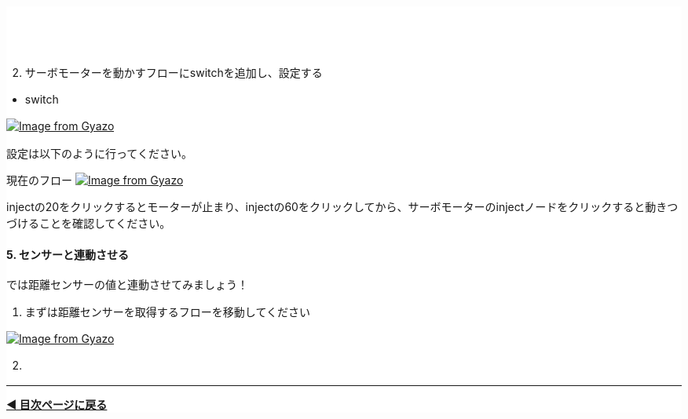 <br><br><br>

2. サーボモーターを動かすフローにswitchを追加し、設定する

- switch

<a href="https://gyazo.com/96ad9cebd0364a794d7a96eec5699fb4"><img src="https://i.gyazo.com/96ad9cebd0364a794d7a96eec5699fb4.png" alt="Image from Gyazo" width="967"/></a>


設定は以下のように行ってください。




現在のフロー
<a href="https://gyazo.com/01523e79c0a8b7a6c50f7b1326d8dc16"><img src="https://i.gyazo.com/01523e79c0a8b7a6c50f7b1326d8dc16.png" alt="Image from Gyazo" width="500"/></a>



injectの20をクリックするとモーターが止まり、injectの60をクリックしてから、サーボモーターのinjectノードをクリックすると動きつづけることを確認してください。


#### 5. センサーと連動させる

では距離センサーの値と連動させてみましょう！

1. まずは距離センサーを取得するフローを移動してください

<a href="https://gyazo.com/83319e9e89393a9b975c7a82a2ee521b"><img src="https://i.gyazo.com/83319e9e89393a9b975c7a82a2ee521b.png" alt="Image from Gyazo" width="903"/></a>

2. 


---

**[◀ 目次ページに戻る](../readme.md)**